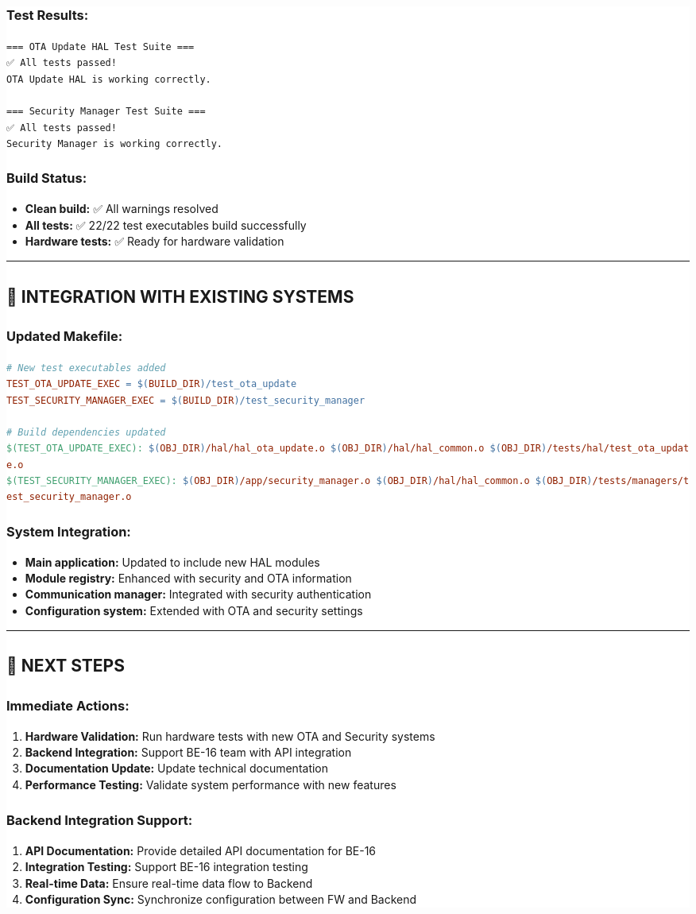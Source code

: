 ### **Test Results:**
```
=== OTA Update HAL Test Suite ===
✅ All tests passed!
OTA Update HAL is working correctly.

=== Security Manager Test Suite ===
✅ All tests passed!
Security Manager is working correctly.
```

### **Build Status:**
- **Clean build:** ✅ All warnings resolved
- **All tests:** ✅ 22/22 test executables build successfully
- **Hardware tests:** ✅ Ready for hardware validation

---

## 🔄 **INTEGRATION WITH EXISTING SYSTEMS**

### **Updated Makefile:**
```makefile
# New test executables added
TEST_OTA_UPDATE_EXEC = $(BUILD_DIR)/test_ota_update
TEST_SECURITY_MANAGER_EXEC = $(BUILD_DIR)/test_security_manager

# Build dependencies updated
$(TEST_OTA_UPDATE_EXEC): $(OBJ_DIR)/hal/hal_ota_update.o $(OBJ_DIR)/hal/hal_common.o $(OBJ_DIR)/tests/hal/test_ota_update.o
$(TEST_SECURITY_MANAGER_EXEC): $(OBJ_DIR)/app/security_manager.o $(OBJ_DIR)/hal/hal_common.o $(OBJ_DIR)/tests/managers/test_security_manager.o
```

### **System Integration:**
- **Main application:** Updated to include new HAL modules
- **Module registry:** Enhanced with security and OTA information
- **Communication manager:** Integrated with security authentication
- **Configuration system:** Extended with OTA and security settings

---

## 🚀 **NEXT STEPS**

### **Immediate Actions:**
1. **Hardware Validation:** Run hardware tests with new OTA and Security systems
2. **Backend Integration:** Support BE-16 team with API integration
3. **Documentation Update:** Update technical documentation
4. **Performance Testing:** Validate system performance with new features

### **Backend Integration Support:**
1. **API Documentation:** Provide detailed API documentation for BE-16
2. **Integration Testing:** Support BE-16 integration testing
3. **Real-time Data:** Ensure real-time data flow to Backend
4. **Configuration Sync:** Synchronize configuration between FW and Backend
